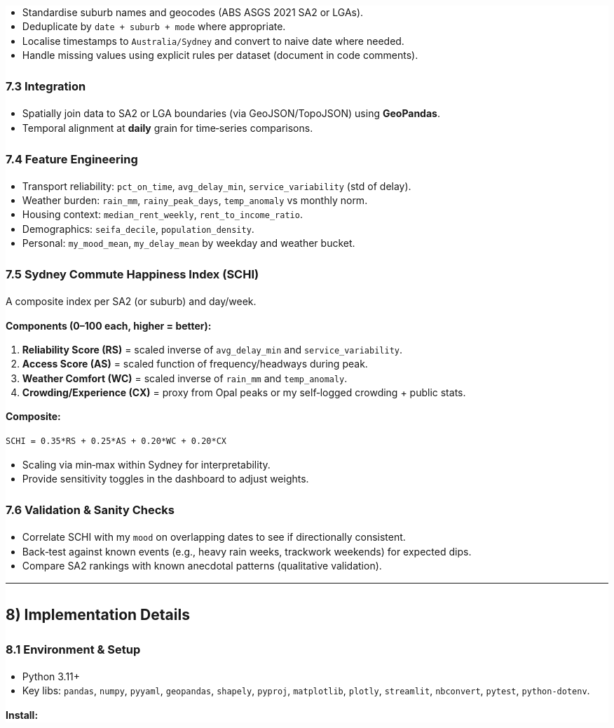 * Standardise suburb names and geocodes (ABS ASGS 2021 SA2 or LGAs).
* Deduplicate by `date + suburb + mode` where appropriate.
* Localise timestamps to `Australia/Sydney` and convert to naive date where needed.
* Handle missing values using explicit rules per dataset (document in code comments).

### 7.3 Integration

* Spatially join data to SA2 or LGA boundaries (via GeoJSON/TopoJSON) using **GeoPandas**.
* Temporal alignment at **daily** grain for time‑series comparisons.

### 7.4 Feature Engineering

* Transport reliability: `pct_on_time`, `avg_delay_min`, `service_variability` (std of delay).
* Weather burden: `rain_mm`, `rainy_peak_days`, `temp_anomaly` vs monthly norm.
* Housing context: `median_rent_weekly`, `rent_to_income_ratio`.
* Demographics: `seifa_decile`, `population_density`.
* Personal: `my_mood_mean`, `my_delay_mean` by weekday and weather bucket.

### 7.5 Sydney Commute Happiness Index (SCHI)

A composite index per SA2 (or suburb) and day/week.

**Components (0–100 each, higher = better):**

1. **Reliability Score (RS)** = scaled inverse of `avg_delay_min` and `service_variability`.
2. **Access Score (AS)** = scaled function of frequency/headways during peak.
3. **Weather Comfort (WC)** = scaled inverse of `rain_mm` and `temp_anomaly`.
4. **Crowding/Experience (CX)** = proxy from Opal peaks or my self‑logged crowding + public stats.

**Composite:**

```
SCHI = 0.35*RS + 0.25*AS + 0.20*WC + 0.20*CX
```

* Scaling via min‑max within Sydney for interpretability.
* Provide sensitivity toggles in the dashboard to adjust weights.

### 7.6 Validation & Sanity Checks

* Correlate SCHI with my `mood` on overlapping dates to see if directionally consistent.
* Back‑test against known events (e.g., heavy rain weeks, trackwork weekends) for expected dips.
* Compare SA2 rankings with known anecdotal patterns (qualitative validation).

---

## 8) Implementation Details

### 8.1 Environment & Setup

* Python 3.11+
* Key libs: `pandas`, `numpy`, `pyyaml`, `geopandas`, `shapely`, `pyproj`, `matplotlib`, `plotly`, `streamlit`, `nbconvert`, `pytest`, `python-dotenv`.

**Install:**
